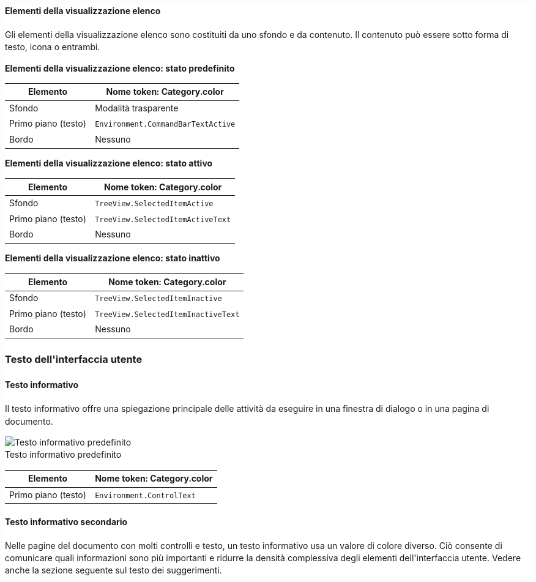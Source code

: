 #### <a name="list-view-items"></a>Elementi della visualizzazione elenco
 Gli elementi della visualizzazione elenco sono costituiti da uno sfondo e da contenuto. Il contenuto può essere sotto forma di testo, icona o entrambi.

**Elementi della visualizzazione elenco: stato predefinito**

| Elemento | Nome token: Category.color |
| --- | --- |
| Sfondo | Modalità trasparente |
| Primo piano (testo) | `Environment.CommandBarTextActive` |
| Bordo | Nessuno |

**Elementi della visualizzazione elenco: stato attivo**

| Elemento | Nome token: Category.color |
| --- | --- |
| Sfondo | `TreeView.SelectedItemActive` |
| Primo piano (testo) | `TreeView.SelectedItemActiveText` |
| Bordo | Nessuno |

**Elementi della visualizzazione elenco: stato inattivo**

| Elemento | Nome token: Category.color |
| --- | --- |
| Sfondo | `TreeView.SelectedItemInactive` |
| Primo piano (testo) | `TreeView.SelectedItemInactiveText` |
| Bordo | Nessuno |

### <a name="ui-text"></a>Testo dell'interfaccia utente

#### <a name="instructional-text"></a>Testo informativo
Il testo informativo offre una spiegazione principale delle attività da eseguire in una finestra di dialogo o in una pagina di documento.

![Testo informativo predefinito](../../extensibility/ux-guidelines/media/0303_InstructionalText.png "0303_InstructionalText.png")<br />Testo informativo predefinito

| Elemento | Nome token: Category.color |
| --- | --- |
| Primo piano (testo) | `Environment.ControlText` |

#### <a name="secondary-instructional-text"></a>Testo informativo secondario
Nelle pagine del documento con molti controlli e testo, un testo informativo usa un valore di colore diverso. Ciò consente di comunicare quali informazioni sono più importanti e ridurre la densità complessiva degli elementi dell'interfaccia utente. Vedere anche la sezione seguente sul testo dei suggerimenti.
